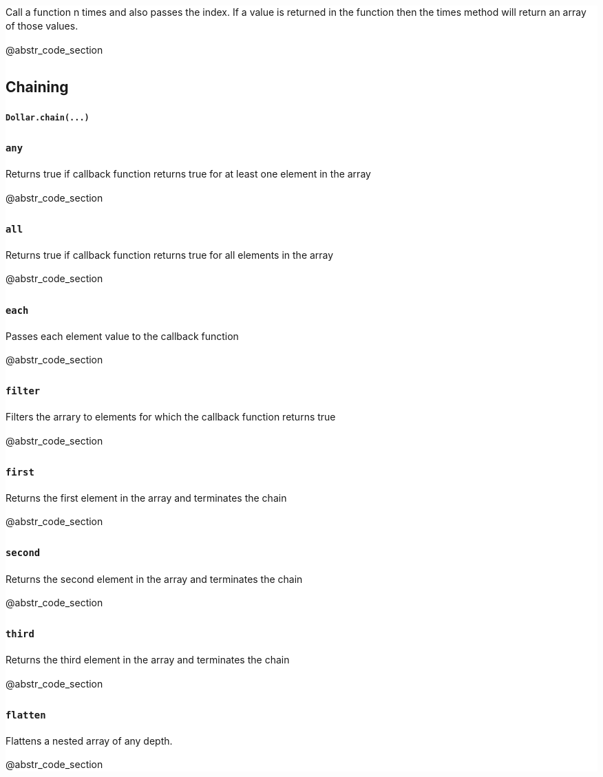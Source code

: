 Call a function n times and also passes the index. If a value is returned in the function then the times method will return an array of those values.

@abstr_code_section 

## Chaining

**`Dollar.chain(...)`**

### `any`

Returns true if callback function returns true for at least one element in the array

@abstr_code_section 

### `all`

Returns true if callback function returns true for all elements in the array

@abstr_code_section 

### `each`

Passes each element value to the callback function

@abstr_code_section 

### `filter`

Filters the arrary to elements for which the callback function returns true

@abstr_code_section 

### `first`

Returns the first element in the array and terminates the chain

@abstr_code_section 

### `second`

Returns the second element in the array and terminates the chain

@abstr_code_section 

### `third`

Returns the third element in the array and terminates the chain

@abstr_code_section 

### `flatten`

Flattens a nested array of any depth.

@abstr_code_section 
